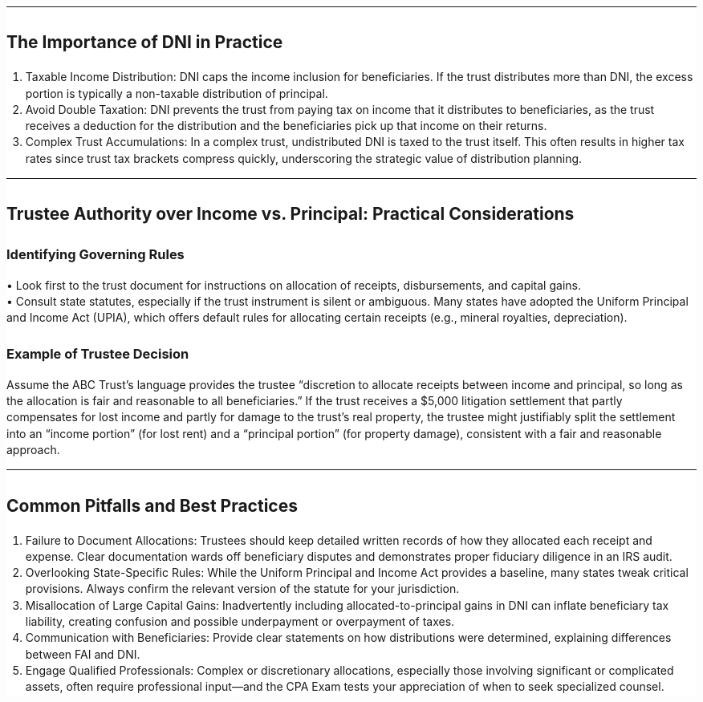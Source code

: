 ------------------------------------------------------------------------------
## The Importance of DNI in Practice

1. Taxable Income Distribution: DNI caps the income inclusion for beneficiaries. If the trust distributes more than DNI, the excess portion is typically a non-taxable distribution of principal.  
2. Avoid Double Taxation: DNI prevents the trust from paying tax on income that it distributes to beneficiaries, as the trust receives a deduction for the distribution and the beneficiaries pick up that income on their returns.  
3. Complex Trust Accumulations: In a complex trust, undistributed DNI is taxed to the trust itself. This often results in higher tax rates since trust tax brackets compress quickly, underscoring the strategic value of distribution planning.  

------------------------------------------------------------------------------
## Trustee Authority over Income vs. Principal: Practical Considerations

### Identifying Governing Rules
• Look first to the trust document for instructions on allocation of receipts, disbursements, and capital gains.  
• Consult state statutes, especially if the trust instrument is silent or ambiguous. Many states have adopted the Uniform Principal and Income Act (UPIA), which offers default rules for allocating certain receipts (e.g., mineral royalties, depreciation).  

### Example of Trustee Decision
Assume the ABC Trust’s language provides the trustee “discretion to allocate receipts between income and principal, so long as the allocation is fair and reasonable to all beneficiaries.” If the trust receives a $5,000 litigation settlement that partly compensates for lost income and partly for damage to the trust’s real property, the trustee might justifiably split the settlement into an “income portion” (for lost rent) and a “principal portion” (for property damage), consistent with a fair and reasonable approach.

------------------------------------------------------------------------------
## Common Pitfalls and Best Practices

1. Failure to Document Allocations: Trustees should keep detailed written records of how they allocated each receipt and expense. Clear documentation wards off beneficiary disputes and demonstrates proper fiduciary diligence in an IRS audit.  
2. Overlooking State-Specific Rules: While the Uniform Principal and Income Act provides a baseline, many states tweak critical provisions. Always confirm the relevant version of the statute for your jurisdiction.  
3. Misallocation of Large Capital Gains: Inadvertently including allocated-to-principal gains in DNI can inflate beneficiary tax liability, creating confusion and possible underpayment or overpayment of taxes.  
4. Communication with Beneficiaries: Provide clear statements on how distributions were determined, explaining differences between FAI and DNI.  
5. Engage Qualified Professionals: Complex or discretionary allocations, especially those involving significant or complicated assets, often require professional input—and the CPA Exam tests your appreciation of when to seek specialized counsel.
